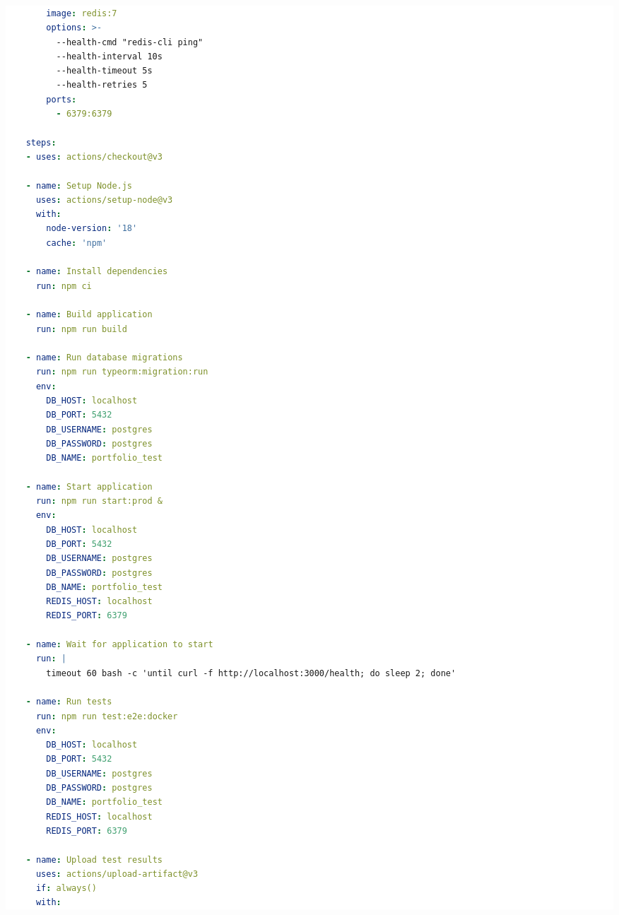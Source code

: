 ```yaml
        image: redis:7
        options: >-
          --health-cmd "redis-cli ping"
          --health-interval 10s
          --health-timeout 5s
          --health-retries 5
        ports:
          - 6379:6379

    steps:
    - uses: actions/checkout@v3
    
    - name: Setup Node.js
      uses: actions/setup-node@v3
      with:
        node-version: '18'
        cache: 'npm'
    
    - name: Install dependencies
      run: npm ci
    
    - name: Build application
      run: npm run build
    
    - name: Run database migrations
      run: npm run typeorm:migration:run
      env:
        DB_HOST: localhost
        DB_PORT: 5432
        DB_USERNAME: postgres
        DB_PASSWORD: postgres
        DB_NAME: portfolio_test
    
    - name: Start application
      run: npm run start:prod &
      env:
        DB_HOST: localhost
        DB_PORT: 5432
        DB_USERNAME: postgres
        DB_PASSWORD: postgres
        DB_NAME: portfolio_test
        REDIS_HOST: localhost
        REDIS_PORT: 6379
    
    - name: Wait for application to start
      run: |
        timeout 60 bash -c 'until curl -f http://localhost:3000/health; do sleep 2; done'
    
    - name: Run tests
      run: npm run test:e2e:docker
      env:
        DB_HOST: localhost
        DB_PORT: 5432
        DB_USERNAME: postgres
        DB_PASSWORD: postgres
        DB_NAME: portfolio_test
        REDIS_HOST: localhost
        REDIS_PORT: 6379
    
    - name: Upload test results
      uses: actions/upload-artifact@v3
      if: always()
      with:
```